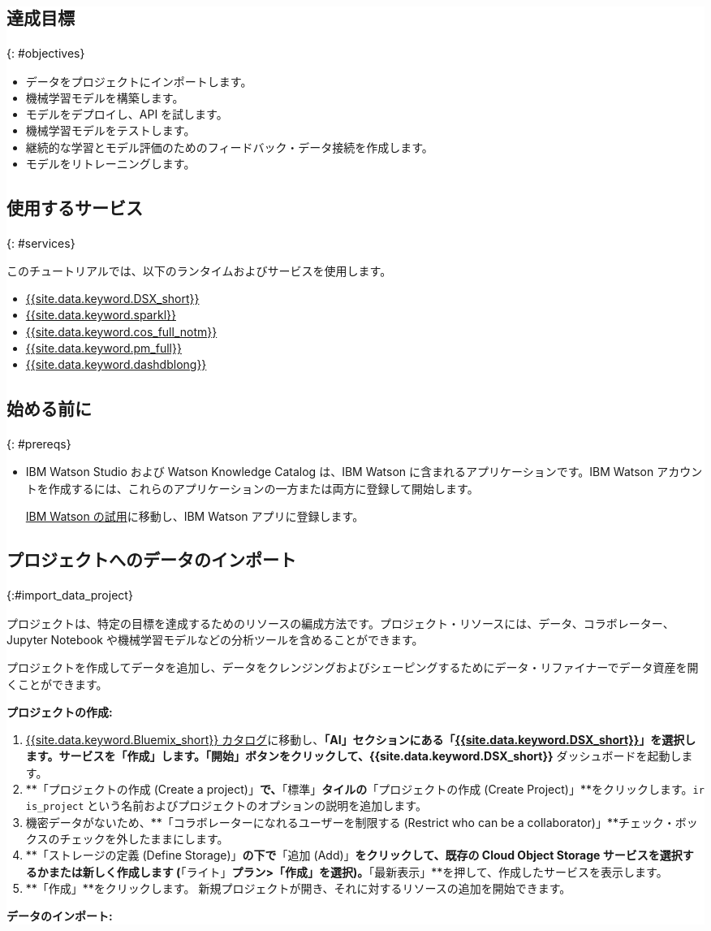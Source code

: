 ## 達成目標
{: #objectives}

* データをプロジェクトにインポートします。
* 機械学習モデルを構築します。
* モデルをデプロイし、API を試します。
* 機械学習モデルをテストします。
* 継続的な学習とモデル評価のためのフィードバック・データ接続を作成します。
* モデルをリトレーニングします。

## 使用するサービス
{: #services}

このチュートリアルでは、以下のランタイムおよびサービスを使用します。
* [{{site.data.keyword.DSX_short}}](https://{DomainName}/catalog/services/data-science-experience)
* [{{site.data.keyword.sparkl}}](https://{DomainName}/catalog/services/apache-spark)
* [{{site.data.keyword.cos_full_notm}}](https://{DomainName}/catalog/infrastructure/cloud-object-storage)
* [{{site.data.keyword.pm_full}}](https://{DomainName}/catalog/services/machine-learning)
* [{{site.data.keyword.dashdblong}}](https://{DomainName}/catalog/services/db2-warehouse)

## 始める前に
{: #prereqs}
* IBM Watson Studio および Watson Knowledge Catalog は、IBM Watson に含まれるアプリケーションです。IBM Watson アカウントを作成するには、これらのアプリケーションの一方または両方に登録して開始します。

   [IBM Watson の試用](https://dataplatform.ibm.com/registration/stepone)に移動し、IBM Watson アプリに登録します。

## プロジェクトへのデータのインポート

{:#import_data_project}

プロジェクトは、特定の目標を達成するためのリソースの編成方法です。プロジェクト・リソースには、データ、コラボレーター、Jupyter Notebook や機械学習モデルなどの分析ツールを含めることができます。

プロジェクトを作成してデータを追加し、データをクレンジングおよびシェーピングするためにデータ・リファイナーでデータ資産を開くことができます。

**プロジェクトの作成:**

1. [{{site.data.keyword.Bluemix_short}} カタログ](https://{DomainName}/catalog)に移動し、**「AI」**セクションにある「[{{site.data.keyword.DSX_short}}](https://{DomainName}/catalog/services/data-science-experience?taxonomyNavigation=app-services)」を選択します。サービスを**「作成」**します。**「開始」**ボタンをクリックして、**{{site.data.keyword.DSX_short}}** ダッシュボードを起動します。
2. **「プロジェクトの作成 (Create a project)」**で、**「標準」**タイルの**「プロジェクトの作成 (Create Project)」**をクリックします。`iris_project` という名前およびプロジェクトのオプションの説明を追加します。
3. 機密データがないため、**「コラボレーターになれるユーザーを制限する (Restrict who can be a collaborator)」**チェック・ボックスのチェックを外したままにします。
4. **「ストレージの定義 (Define Storage)」**の下で**「追加 (Add)」**をクリックして、既存の Cloud Object Storage サービスを選択するかまたは新しく作成します (**「ライト」**プラン>「作成」を選択)。**「最新表示」**を押して、作成したサービスを表示します。
5. **「作成」**をクリックします。 新規プロジェクトが開き、それに対するリソースの追加を開始できます。

**データのインポート:**
